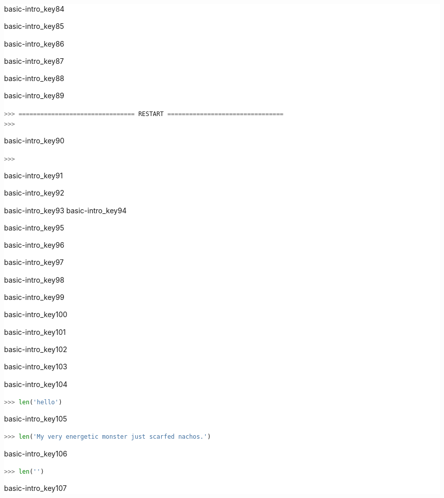 basic-intro_key84


basic-intro_key85


basic-intro_key86


basic-intro_key87



basic-intro_key88


basic-intro_key89
```python
>>> ================================ RESTART ================================
>>>
```
basic-intro_key90
```python
>>>
```
basic-intro_key91


basic-intro_key92


basic-intro_key93
basic-intro_key94



basic-intro_key95


basic-intro_key96


basic-intro_key97


basic-intro_key98



basic-intro_key99


basic-intro_key100


basic-intro_key101



basic-intro_key102


basic-intro_key103



basic-intro_key104


```python
>>> len('hello')
```
basic-intro_key105
```python
>>> len('My very energetic monster just scarfed nachos.')
```
basic-intro_key106
```python
>>> len('')
```
basic-intro_key107
